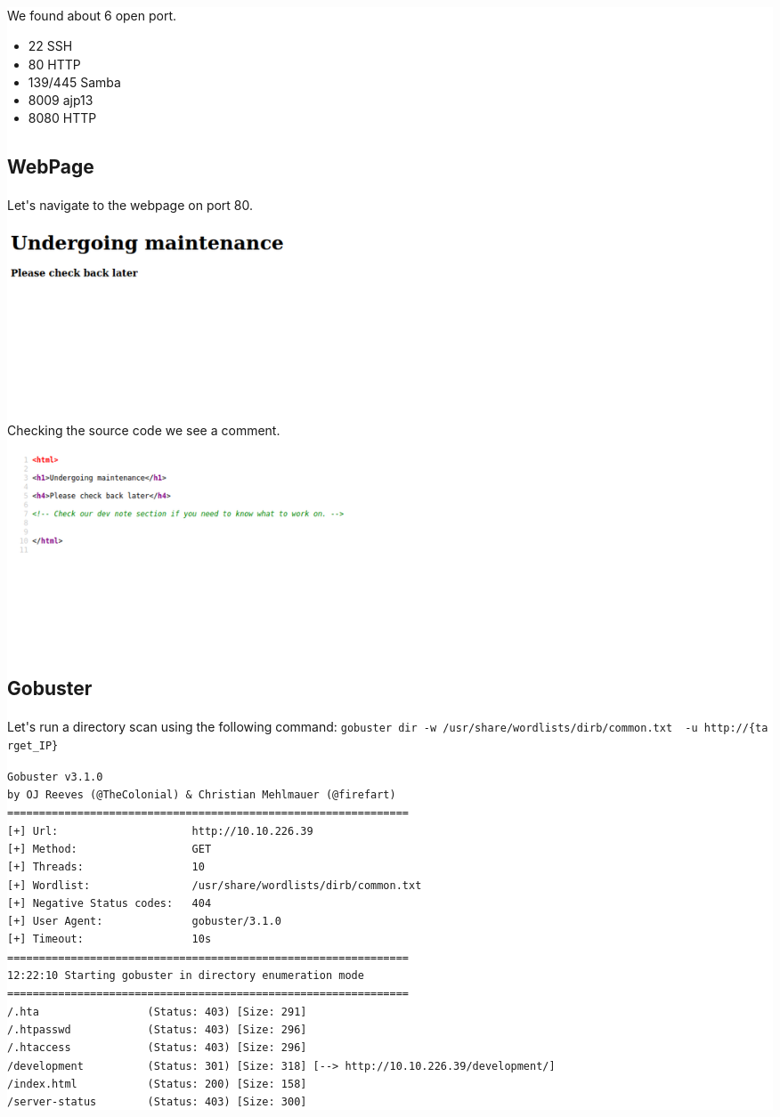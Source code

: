 We found about 6 open port.
 - 22 SSH
 - 80 HTTP
 - 139/445 Samba
 - 8009 ajp13
 - 8080 HTTP

## WebPage

Let's navigate to the webpage on port 80.

![webpage](/assets/img/tryhackme/basicpen/webpage.png)

Checking the source code we see a comment.

![webpage](/assets/img/tryhackme/basicpen/sourcecode.png)


## Gobuster

Let's run a directory scan using the following command: `gobuster dir -w /usr/share/wordlists/dirb/common.txt  -u http://{target_IP}`

```terminal
Gobuster v3.1.0
by OJ Reeves (@TheColonial) & Christian Mehlmauer (@firefart)
===============================================================
[+] Url:                     http://10.10.226.39
[+] Method:                  GET
[+] Threads:                 10
[+] Wordlist:                /usr/share/wordlists/dirb/common.txt
[+] Negative Status codes:   404
[+] User Agent:              gobuster/3.1.0
[+] Timeout:                 10s
===============================================================
12:22:10 Starting gobuster in directory enumeration mode
===============================================================
/.hta                 (Status: 403) [Size: 291]
/.htpasswd            (Status: 403) [Size: 296]
/.htaccess            (Status: 403) [Size: 296]
/development          (Status: 301) [Size: 318] [--> http://10.10.226.39/development/]
/index.html           (Status: 200) [Size: 158]                                       
/server-status        (Status: 403) [Size: 300]                                       
```